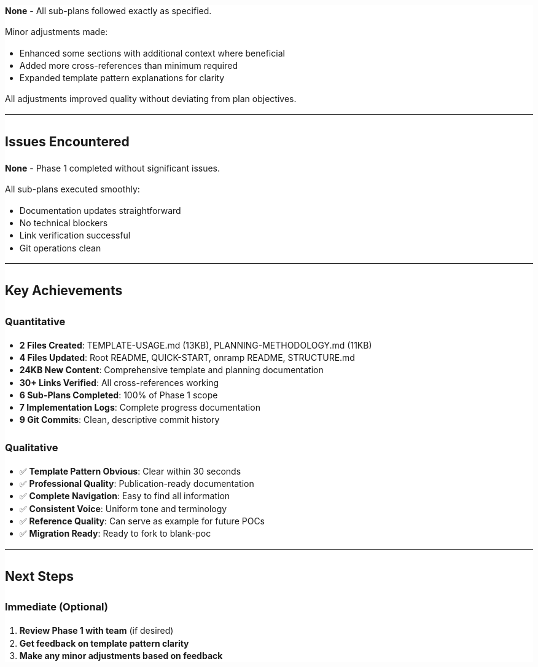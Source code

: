 **None** - All sub-plans followed exactly as specified.

Minor adjustments made:

- Enhanced some sections with additional context where beneficial
- Added more cross-references than minimum required
- Expanded template pattern explanations for clarity

All adjustments improved quality without deviating from plan objectives.

---

## Issues Encountered

**None** - Phase 1 completed without significant issues.

All sub-plans executed smoothly:

- Documentation updates straightforward
- No technical blockers
- Link verification successful
- Git operations clean

---

## Key Achievements

### Quantitative

- **2 Files Created**: TEMPLATE-USAGE.md (13KB), PLANNING-METHODOLOGY.md (11KB)
- **4 Files Updated**: Root README, QUICK-START, onramp README, STRUCTURE.md
- **24KB New Content**: Comprehensive template and planning documentation
- **30+ Links Verified**: All cross-references working
- **6 Sub-Plans Completed**: 100% of Phase 1 scope
- **7 Implementation Logs**: Complete progress documentation
- **9 Git Commits**: Clean, descriptive commit history

### Qualitative

- ✅ **Template Pattern Obvious**: Clear within 30 seconds
- ✅ **Professional Quality**: Publication-ready documentation
- ✅ **Complete Navigation**: Easy to find all information
- ✅ **Consistent Voice**: Uniform tone and terminology
- ✅ **Reference Quality**: Can serve as example for future POCs
- ✅ **Migration Ready**: Ready to fork to blank-poc

---

## Next Steps

### Immediate (Optional)

1. **Review Phase 1 with team** (if desired)
2. **Get feedback on template pattern clarity**
3. **Make any minor adjustments based on feedback**
